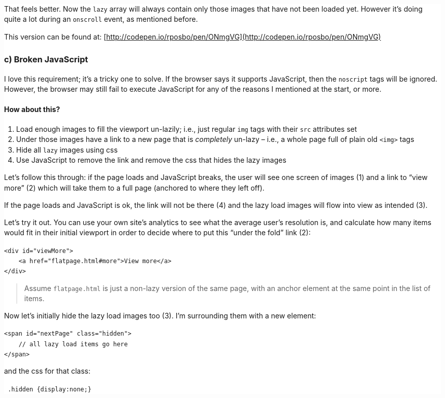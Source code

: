 
That feels better. Now the `lazy` array will always contain only those images that have not been loaded yet. However it’s doing quite a lot during an `onscroll` event, as mentioned before.

This version can be found at: [http://codepen.io/rposbo/pen/ONmgVG](http://codepen.io/rposbo/pen/ONmgVG)

### c) Broken JavaScript

I love this requirement; it’s a tricky one to solve. If the browser says it supports JavaScript, then the `noscript` tags will be ignored. However, the browser may still fail to execute JavaScript for any of the reasons I mentioned at the start, or more.

#### How about this?

1.  Load enough images to fill the viewport un-lazily; i.e., just regular `img` tags with their `src` attributes set
2.  Under those images have a link to a new page that is _completely_ un-lazy – i.e., a whole page full of plain old `<img>` tags
3.  Hide all `lazy` images using css
4.  Use JavaScript to remove the link and remove the css that hides the lazy images

Let’s follow this through: if the page loads and JavaScript breaks, the user will see one screen of images (1) and a link to “view more” (2) which will take them to a full page (anchored to where they left off).

If the page loads and JavaScript is ok, the link will not be there (4) and the lazy load images will flow into view as intended (3).

Let’s try it out. You can use your own site’s analytics to see what the average user’s resolution is, and calculate how many items would fit in their initial viewport in order to decide where to put this “under the fold” link (2):

```
<div id="viewMore">
    <a href="flatpage.html#more">View more</a>
</div>

```

> Assume `flatpage.html` is just a non-lazy version of the same page, with an anchor element at the same point in the list of items.

Now let’s initially hide the lazy load images too (3). I’m surrounding them with a new element:

```
<span id="nextPage" class="hidden">
    // all lazy load items go here
</span>

```

and the css for that class:

```
 .hidden {display:none;}

```
